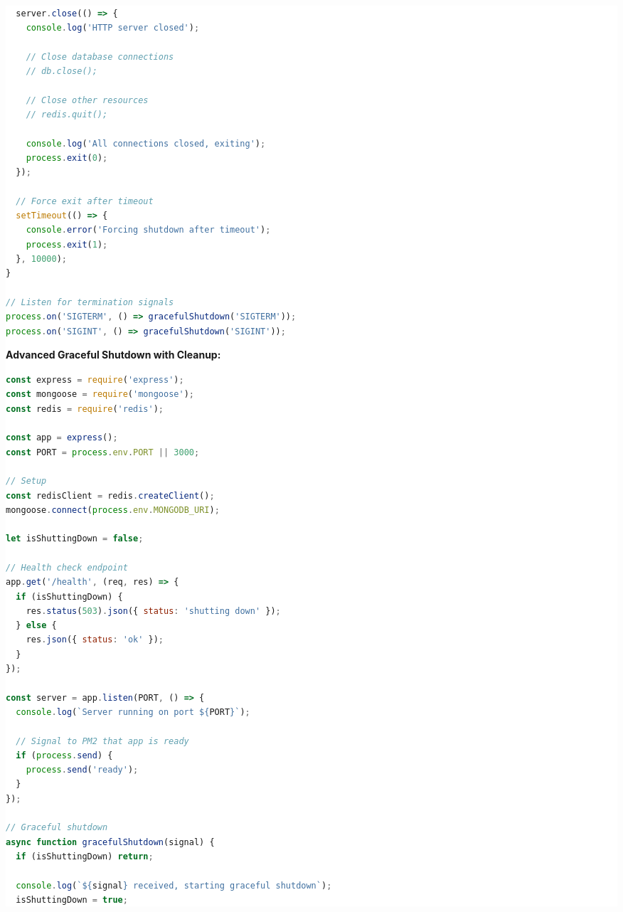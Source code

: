 ```javascript
  server.close(() => {
    console.log('HTTP server closed');

    // Close database connections
    // db.close();

    // Close other resources
    // redis.quit();

    console.log('All connections closed, exiting');
    process.exit(0);
  });

  // Force exit after timeout
  setTimeout(() => {
    console.error('Forcing shutdown after timeout');
    process.exit(1);
  }, 10000);
}

// Listen for termination signals
process.on('SIGTERM', () => gracefulShutdown('SIGTERM'));
process.on('SIGINT', () => gracefulShutdown('SIGINT'));
```

**Advanced Graceful Shutdown with Cleanup:**
```javascript
const express = require('express');
const mongoose = require('mongoose');
const redis = require('redis');

const app = express();
const PORT = process.env.PORT || 3000;

// Setup
const redisClient = redis.createClient();
mongoose.connect(process.env.MONGODB_URI);

let isShuttingDown = false;

// Health check endpoint
app.get('/health', (req, res) => {
  if (isShuttingDown) {
    res.status(503).json({ status: 'shutting down' });
  } else {
    res.json({ status: 'ok' });
  }
});

const server = app.listen(PORT, () => {
  console.log(`Server running on port ${PORT}`);

  // Signal to PM2 that app is ready
  if (process.send) {
    process.send('ready');
  }
});

// Graceful shutdown
async function gracefulShutdown(signal) {
  if (isShuttingDown) return;

  console.log(`${signal} received, starting graceful shutdown`);
  isShuttingDown = true;
```